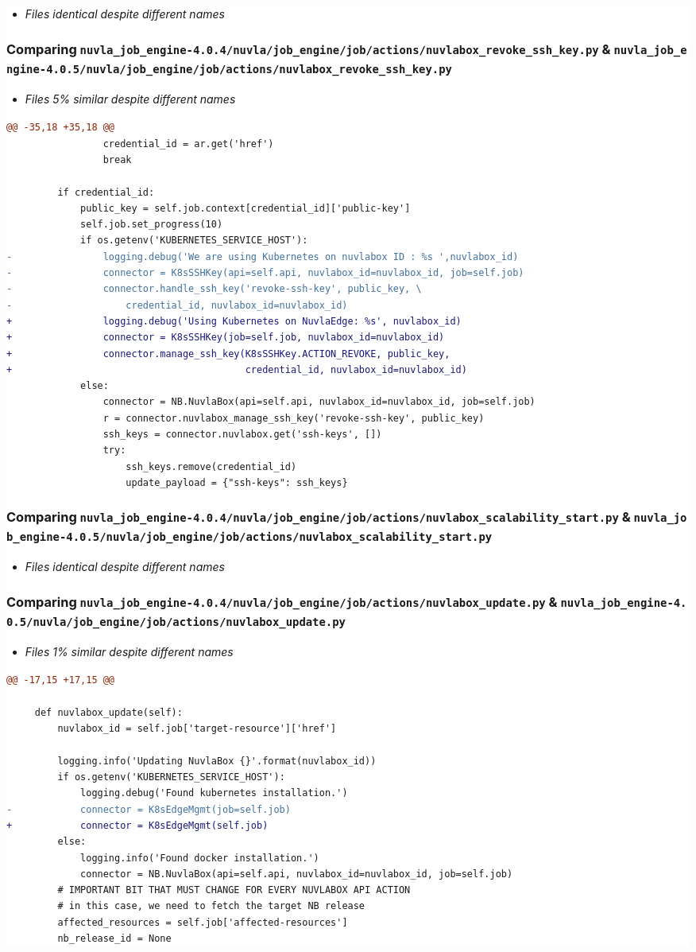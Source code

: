  * *Files identical despite different names*

### Comparing `nuvla_job_engine-4.0.4/nuvla/job_engine/job/actions/nuvlabox_revoke_ssh_key.py` & `nuvla_job_engine-4.0.5/nuvla/job_engine/job/actions/nuvlabox_revoke_ssh_key.py`

 * *Files 5% similar despite different names*

```diff
@@ -35,18 +35,18 @@
                 credential_id = ar.get('href')
                 break
 
         if credential_id:
             public_key = self.job.context[credential_id]['public-key']
             self.job.set_progress(10)
             if os.getenv('KUBERNETES_SERVICE_HOST'):
-                logging.debug('We are using Kubernetes on nuvlabox ID : %s ',nuvlabox_id)
-                connector = K8sSSHKey(api=self.api, nuvlabox_id=nuvlabox_id, job=self.job)
-                connector.handle_ssh_key('revoke-ssh-key', public_key, \
-                    credential_id, nuvlabox_id=nuvlabox_id)
+                logging.debug('Using Kubernetes on NuvlaEdge: %s', nuvlabox_id)
+                connector = K8sSSHKey(job=self.job, nuvlabox_id=nuvlabox_id)
+                connector.manage_ssh_key(K8sSSHKey.ACTION_REVOKE, public_key,
+                                         credential_id, nuvlabox_id=nuvlabox_id)
             else:
                 connector = NB.NuvlaBox(api=self.api, nuvlabox_id=nuvlabox_id, job=self.job)
                 r = connector.nuvlabox_manage_ssh_key('revoke-ssh-key', public_key)
                 ssh_keys = connector.nuvlabox.get('ssh-keys', [])
                 try:
                     ssh_keys.remove(credential_id)
                     update_payload = {"ssh-keys": ssh_keys}
```

### Comparing `nuvla_job_engine-4.0.4/nuvla/job_engine/job/actions/nuvlabox_scalability_start.py` & `nuvla_job_engine-4.0.5/nuvla/job_engine/job/actions/nuvlabox_scalability_start.py`

 * *Files identical despite different names*

### Comparing `nuvla_job_engine-4.0.4/nuvla/job_engine/job/actions/nuvlabox_update.py` & `nuvla_job_engine-4.0.5/nuvla/job_engine/job/actions/nuvlabox_update.py`

 * *Files 1% similar despite different names*

```diff
@@ -17,15 +17,15 @@
 
     def nuvlabox_update(self):
         nuvlabox_id = self.job['target-resource']['href']
 
         logging.info('Updating NuvlaBox {}'.format(nuvlabox_id))
         if os.getenv('KUBERNETES_SERVICE_HOST'):
             logging.debug('Found kubernetes installation.')
-            connector = K8sEdgeMgmt(job=self.job)
+            connector = K8sEdgeMgmt(self.job)
         else:
             logging.info('Found docker installation.')
             connector = NB.NuvlaBox(api=self.api, nuvlabox_id=nuvlabox_id, job=self.job)
         # IMPORTANT BIT THAT MUST CHANGE FOR EVERY NUVLABOX API ACTION
         # in this case, we need to fetch the target NB release
         affected_resources = self.job['affected-resources']
         nb_release_id = None
```